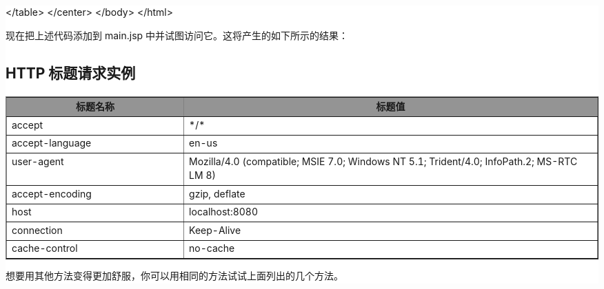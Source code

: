 &lt;/table&gt;
&lt;/center&gt;
&lt;/body&gt;
&lt;/html&gt;
</pre>


现在把上述代码添加到 main.jsp 中并试图访问它。这将产生的如下所示的结果：

## HTTP 标题请求实例

<table width="100%" border="1" align="center" class="table table-bordered">
<tr bgcolor="#949494">
<th width="30%">标题名称</th><th>标题值</th>
</tr>
<tr><td>accept</td>
<td>*/*</td></tr>
<tr><td>accept-language</td>
<td>en-us</td></tr>
<tr><td>user-agent</td>
<td>Mozilla/4.0 (compatible; MSIE 7.0; Windows NT 5.1; Trident/4.0; InfoPath.2; MS-RTC LM 8)</td></tr>
<tr><td>accept-encoding</td>
<td>gzip, deflate</td></tr>
<tr><td>host</td>
<td>localhost:8080</td></tr>
<tr><td>connection</td>
<td>Keep-Alive</td></tr>
<tr><td>cache-control</td>
<td>no-cache</td></tr>
</table>  

想要用其他方法变得更加舒服，你可以用相同的方法试试上面列出的几个方法。
